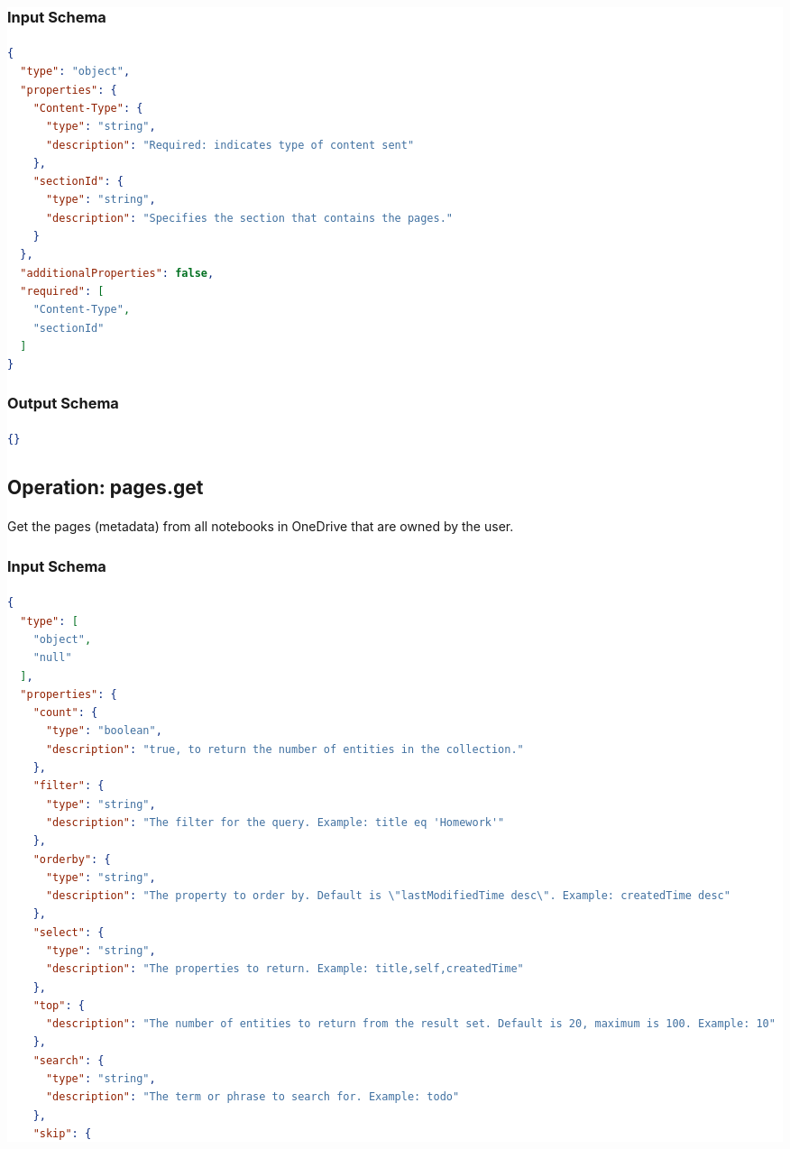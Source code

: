 ### Input Schema
```json
{
  "type": "object",
  "properties": {
    "Content-Type": {
      "type": "string",
      "description": "Required: indicates type of content sent"
    },
    "sectionId": {
      "type": "string",
      "description": "Specifies the section that contains the pages."
    }
  },
  "additionalProperties": false,
  "required": [
    "Content-Type",
    "sectionId"
  ]
}
```
### Output Schema
```json
{}
```
## Operation: pages.get
Get the pages (metadata) from all notebooks in OneDrive that are owned by the user.

### Input Schema
```json
{
  "type": [
    "object",
    "null"
  ],
  "properties": {
    "count": {
      "type": "boolean",
      "description": "true, to return the number of entities in the collection."
    },
    "filter": {
      "type": "string",
      "description": "The filter for the query. Example: title eq 'Homework'"
    },
    "orderby": {
      "type": "string",
      "description": "The property to order by. Default is \"lastModifiedTime desc\". Example: createdTime desc"
    },
    "select": {
      "type": "string",
      "description": "The properties to return. Example: title,self,createdTime"
    },
    "top": {
      "description": "The number of entities to return from the result set. Default is 20, maximum is 100. Example: 10"
    },
    "search": {
      "type": "string",
      "description": "The term or phrase to search for. Example: todo"
    },
    "skip": {
```